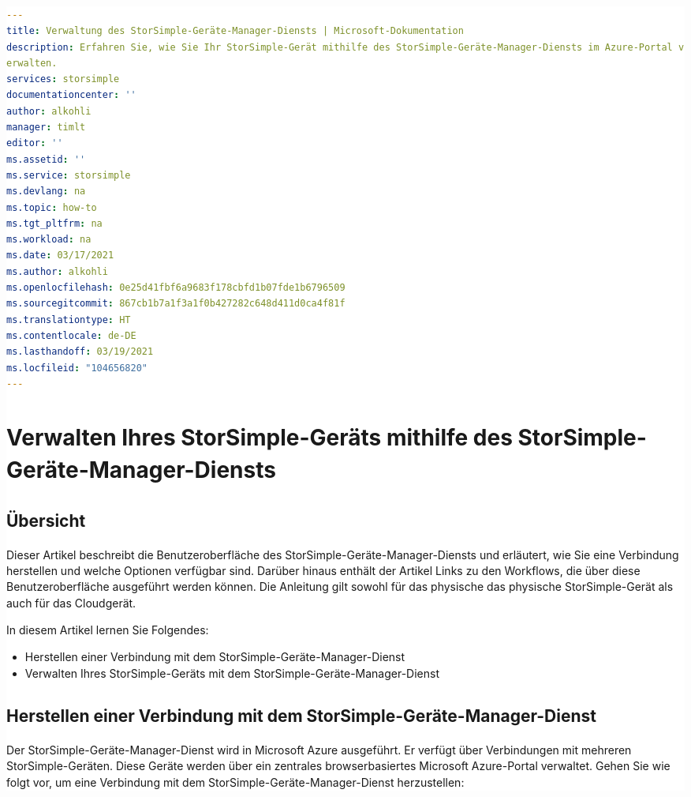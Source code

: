 ```yaml
---
title: Verwaltung des StorSimple-Geräte-Manager-Diensts | Microsoft-Dokumentation
description: Erfahren Sie, wie Sie Ihr StorSimple-Gerät mithilfe des StorSimple-Geräte-Manager-Diensts im Azure-Portal verwalten.
services: storsimple
documentationcenter: ''
author: alkohli
manager: timlt
editor: ''
ms.assetid: ''
ms.service: storsimple
ms.devlang: na
ms.topic: how-to
ms.tgt_pltfrm: na
ms.workload: na
ms.date: 03/17/2021
ms.author: alkohli
ms.openlocfilehash: 0e25d41fbf6a9683f178cbfd1b07fde1b6796509
ms.sourcegitcommit: 867cb1b7a1f3a1f0b427282c648d411d0ca4f81f
ms.translationtype: HT
ms.contentlocale: de-DE
ms.lasthandoff: 03/19/2021
ms.locfileid: "104656820"
---
```

# <a name="use-the-storsimple-device-manager-service-to-administer-your-storsimple-device"></a>Verwalten Ihres StorSimple-Geräts mithilfe des StorSimple-Geräte-Manager-Diensts

## <a name="overview"></a>Übersicht

Dieser Artikel beschreibt die Benutzeroberfläche des StorSimple-Geräte-Manager-Diensts und erläutert, wie Sie eine Verbindung herstellen und welche Optionen verfügbar sind. Darüber hinaus enthält der Artikel Links zu den Workflows, die über diese Benutzeroberfläche ausgeführt werden können. Die Anleitung gilt sowohl für das physische das physische StorSimple-Gerät als auch für das Cloudgerät.

In diesem Artikel lernen Sie Folgendes:

* Herstellen einer Verbindung mit dem StorSimple-Geräte-Manager-Dienst
* Verwalten Ihres StorSimple-Geräts mit dem StorSimple-Geräte-Manager-Dienst

## <a name="connect-to-storsimple-device-manager-service"></a>Herstellen einer Verbindung mit dem StorSimple-Geräte-Manager-Dienst

Der StorSimple-Geräte-Manager-Dienst wird in Microsoft Azure ausgeführt. Er verfügt über Verbindungen mit mehreren StorSimple-Geräten. Diese Geräte werden über ein zentrales browserbasiertes Microsoft Azure-Portal verwaltet. Gehen Sie wie folgt vor, um eine Verbindung mit dem StorSimple-Geräte-Manager-Dienst herzustellen:
